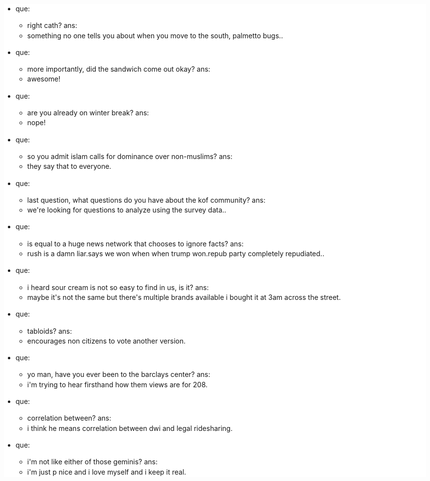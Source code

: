 - que:
  - right cath?
  ans:
  - something no one tells you about when you move to the south, palmetto bugs..

- que:
  - more importantly, did the sandwich come out okay?
  ans:
  - awesome!

- que:
  - are you already on winter break?
  ans:
  - nope!

- que:
  - so you admit islam calls for dominance over non-muslims?
  ans:
  - they say that to everyone.

- que:
  - last question, what questions do you have about the kof community?
  ans:
  - we're looking for questions to analyze using the survey data..

- que:
  - is equal to a huge news network that chooses to ignore facts?
  ans:
  - rush is a damn liar.says we won when when trump won.repub party completely repudiated..

- que:
  - i heard sour cream is not so easy to find in us, is it?
  ans:
  - maybe it's not the same but there's multiple brands available i bought it at 3am across the street.

- que:
  - tabloids?
  ans:
  - encourages non citizens to vote another version.

- que:
  - yo man, have you ever been to the barclays center?
  ans:
  - i'm trying to hear firsthand how them views are for 208.

- que:
  - correlation between?
  ans:
  - i think he means correlation between dwi and legal ridesharing.

- que:
  - i'm not like either of those geminis?
  ans:
  - i'm just p nice and i love myself and i keep it real.
